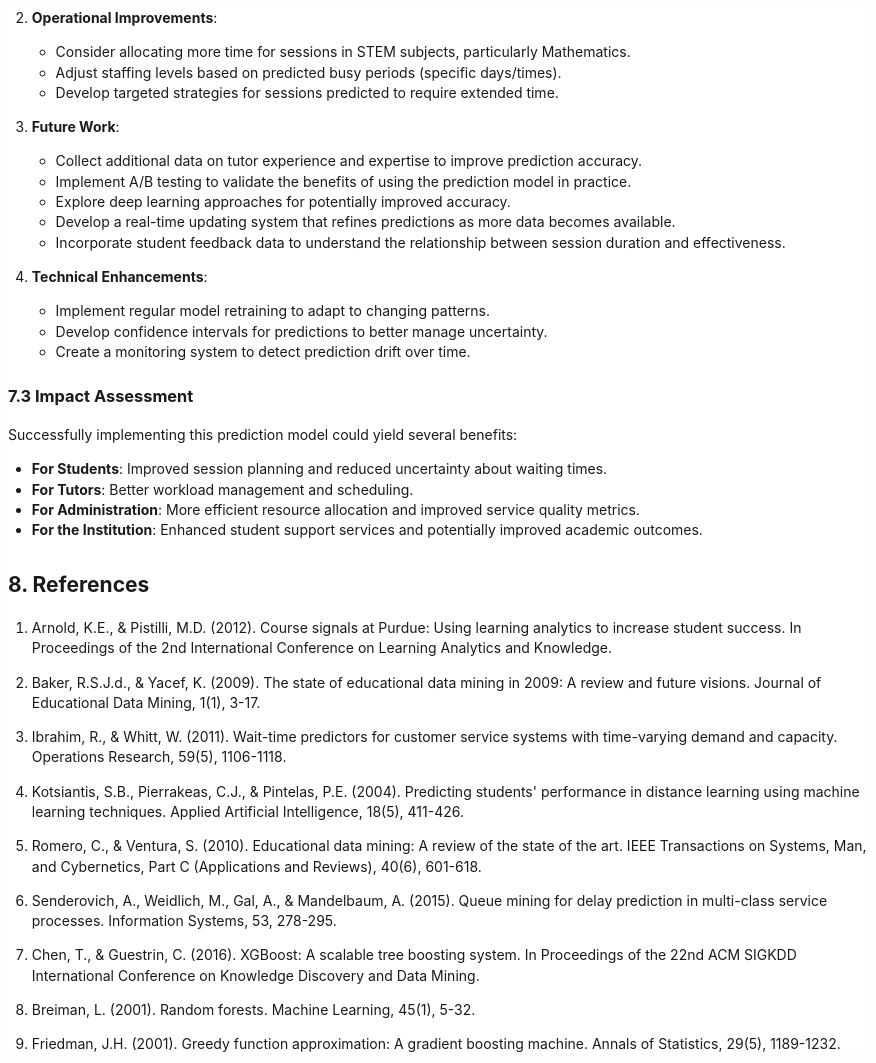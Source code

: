2. **Operational Improvements**:
   - Consider allocating more time for sessions in STEM subjects, particularly Mathematics.
   - Adjust staffing levels based on predicted busy periods (specific days/times).
   - Develop targeted strategies for sessions predicted to require extended time.

3. **Future Work**:
   - Collect additional data on tutor experience and expertise to improve prediction accuracy.
   - Implement A/B testing to validate the benefits of using the prediction model in practice.
   - Explore deep learning approaches for potentially improved accuracy.
   - Develop a real-time updating system that refines predictions as more data becomes available.
   - Incorporate student feedback data to understand the relationship between session duration and effectiveness.

4. **Technical Enhancements**:
   - Implement regular model retraining to adapt to changing patterns.
   - Develop confidence intervals for predictions to better manage uncertainty.
   - Create a monitoring system to detect prediction drift over time.

### 7.3 Impact Assessment

Successfully implementing this prediction model could yield several benefits:

- **For Students**: Improved session planning and reduced uncertainty about waiting times.
- **For Tutors**: Better workload management and scheduling.
- **For Administration**: More efficient resource allocation and improved service quality metrics.
- **For the Institution**: Enhanced student support services and potentially improved academic outcomes.

## 8. References

1. Arnold, K.E., & Pistilli, M.D. (2012). Course signals at Purdue: Using learning analytics to increase student success. In Proceedings of the 2nd International Conference on Learning Analytics and Knowledge.

2. Baker, R.S.J.d., & Yacef, K. (2009). The state of educational data mining in 2009: A review and future visions. Journal of Educational Data Mining, 1(1), 3-17.

3. Ibrahim, R., & Whitt, W. (2011). Wait-time predictors for customer service systems with time-varying demand and capacity. Operations Research, 59(5), 1106-1118.

4. Kotsiantis, S.B., Pierrakeas, C.J., & Pintelas, P.E. (2004). Predicting students' performance in distance learning using machine learning techniques. Applied Artificial Intelligence, 18(5), 411-426.

5. Romero, C., & Ventura, S. (2010). Educational data mining: A review of the state of the art. IEEE Transactions on Systems, Man, and Cybernetics, Part C (Applications and Reviews), 40(6), 601-618.

6. Senderovich, A., Weidlich, M., Gal, A., & Mandelbaum, A. (2015). Queue mining for delay prediction in multi-class service processes. Information Systems, 53, 278-295.

7. Chen, T., & Guestrin, C. (2016). XGBoost: A scalable tree boosting system. In Proceedings of the 22nd ACM SIGKDD International Conference on Knowledge Discovery and Data Mining.

8. Breiman, L. (2001). Random forests. Machine Learning, 45(1), 5-32.

9. Friedman, J.H. (2001). Greedy function approximation: A gradient boosting machine. Annals of Statistics, 29(5), 1189-1232.

